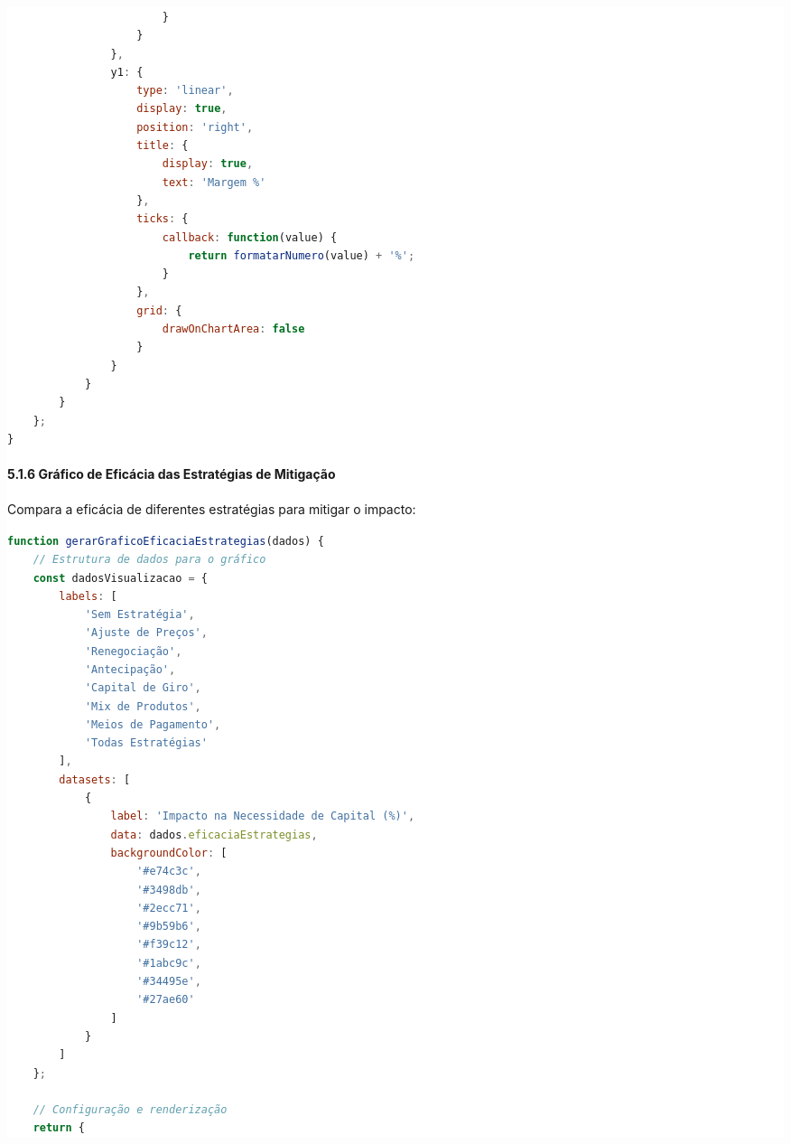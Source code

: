 ```javascript
                        }
                    }
                },
                y1: {
                    type: 'linear',
                    display: true,
                    position: 'right',
                    title: {
                        display: true,
                        text: 'Margem %'
                    },
                    ticks: {
                        callback: function(value) {
                            return formatarNumero(value) + '%';
                        }
                    },
                    grid: {
                        drawOnChartArea: false
                    }
                }
            }
        }
    };
}
```

#### 5.1.6 Gráfico de Eficácia das Estratégias de Mitigação

Compara a eficácia de diferentes estratégias para mitigar o impacto:

```javascript
function gerarGraficoEficaciaEstrategias(dados) {
    // Estrutura de dados para o gráfico
    const dadosVisualizacao = {
        labels: [
            'Sem Estratégia', 
            'Ajuste de Preços', 
            'Renegociação', 
            'Antecipação', 
            'Capital de Giro', 
            'Mix de Produtos', 
            'Meios de Pagamento', 
            'Todas Estratégias'
        ],
        datasets: [
            {
                label: 'Impacto na Necessidade de Capital (%)',
                data: dados.eficaciaEstrategias,
                backgroundColor: [
                    '#e74c3c',
                    '#3498db',
                    '#2ecc71',
                    '#9b59b6',
                    '#f39c12',
                    '#1abc9c',
                    '#34495e',
                    '#27ae60'
                ]
            }
        ]
    };

    // Configuração e renderização
    return {
```